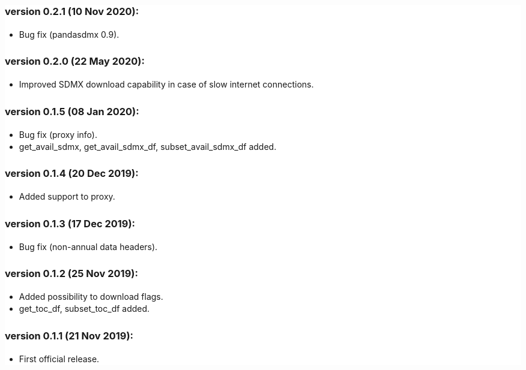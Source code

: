 ### version 0.2.1 (10 Nov 2020):

* Bug fix (pandasdmx 0.9).

### version 0.2.0 (22 May 2020):

* Improved SDMX download capability in case of slow internet connections.

### version 0.1.5 (08 Jan 2020):

* Bug fix (proxy info).
* get_avail_sdmx, get_avail_sdmx_df, subset_avail_sdmx_df added.

### version 0.1.4 (20 Dec 2019):

* Added support to proxy.

### version 0.1.3 (17 Dec 2019):

* Bug fix (non-annual data headers).

### version 0.1.2 (25 Nov 2019):

* Added possibility to download flags.
* get_toc_df, subset_toc_df added.

### version 0.1.1 (21 Nov 2019):

* First official release.


[pol]: https://ec.europa.eu/eurostat/about/policies/copyright
[cond]: http://ec.europa.eu/geninfo/legal_notices_en.htm
[onlinecat]: https://ec.europa.eu/eurostat/data/database
[ram]: https://ec.europa.eu/eurostat/ramon/nomenclatures/index.cfm?TargetUrl=LST_NOM&StrGroupCode=SCL&StrLanguageCode=EN
[databrow]: https://ec.europa.eu/eurostat/databrowser/
[pd]: https://pandas.pydata.org/
[es]: http://ropengov.github.io/eurostat/
[issue]: https://bitbucket.org/noemicazzaniga/eurostat/issues/new
[abbr]: https://ec.europa.eu/eurostat/statistics-explained/index.php?title=Tutorial:Symbols_and_abbreviations#Statistical_symbols.2C_abbreviations_and_units_of_measurement
[prodcom]: https://ec.europa.eu/eurostat/web/prodcom
[comext]: http://epp.eurostat.ec.europa.eu/newxtweb/
[bulkcomext]: https://ec.europa.eu/eurostat/estat-navtree-portlet-prod/BulkDownloadListing?sort=1&dir=comext%2FCOMEXT_DATA%2FPRODUCTS
[webserv]: https://ec.europa.eu/eurostat/web/main/data/web-services
[condapack]: https://anaconda.org/noemicazzaniga/eurostat
